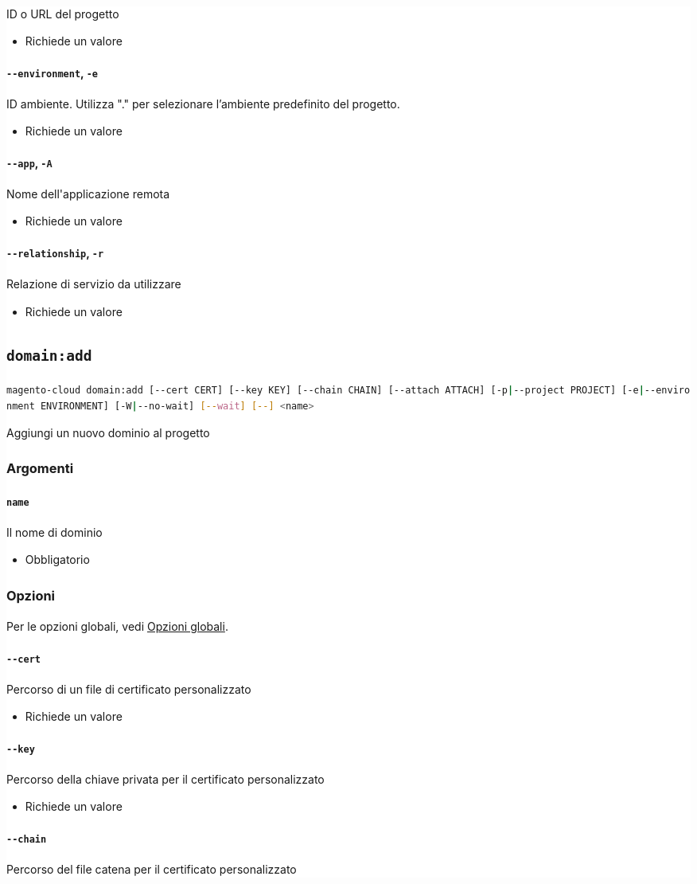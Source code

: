 ID o URL del progetto

- Richiede un valore

#### `--environment`, `-e`

ID ambiente. Utilizza &quot;.&quot; per selezionare l’ambiente predefinito del progetto.

- Richiede un valore

#### `--app`, `-A`

Nome dell&#39;applicazione remota

- Richiede un valore

#### `--relationship`, `-r`

Relazione di servizio da utilizzare

- Richiede un valore


## `domain:add`

```bash
magento-cloud domain:add [--cert CERT] [--key KEY] [--chain CHAIN] [--attach ATTACH] [-p|--project PROJECT] [-e|--environment ENVIRONMENT] [-W|--no-wait] [--wait] [--] <name>
```

Aggiungi un nuovo dominio al progetto

### Argomenti

#### `name`

Il nome di dominio

- Obbligatorio

### Opzioni

Per le opzioni globali, vedi [Opzioni globali](#global-options).

#### `--cert`

Percorso di un file di certificato personalizzato

- Richiede un valore

#### `--key`

Percorso della chiave privata per il certificato personalizzato

- Richiede un valore

#### `--chain`

Percorso del file catena per il certificato personalizzato
